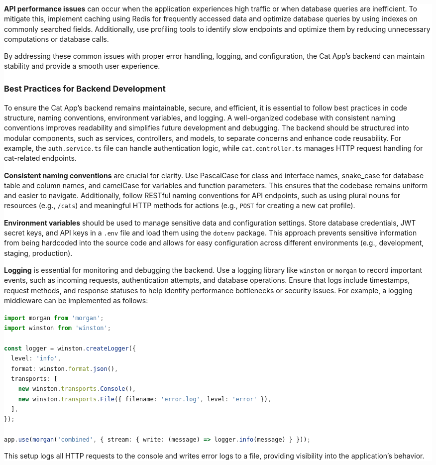 **API performance issues** can occur when the application experiences high traffic or when database queries are inefficient. To mitigate this, implement caching using Redis for frequently accessed data and optimize database queries by using indexes on commonly searched fields. Additionally, use profiling tools to identify slow endpoints and optimize them by reducing unnecessary computations or database calls.  

By addressing these common issues with proper error handling, logging, and configuration, the Cat App’s backend can maintain stability and provide a smooth user experience.

### Best Practices for Backend Development  

To ensure the Cat App’s backend remains maintainable, secure, and efficient, it is essential to follow best practices in code structure, naming conventions, environment variables, and logging. A well-organized codebase with consistent naming conventions improves readability and simplifies future development and debugging. The backend should be structured into modular components, such as services, controllers, and models, to separate concerns and enhance code reusability. For example, the `auth.service.ts` file can handle authentication logic, while `cat.controller.ts` manages HTTP request handling for cat-related endpoints.  

**Consistent naming conventions** are crucial for clarity. Use PascalCase for class and interface names, snake_case for database table and column names, and camelCase for variables and function parameters. This ensures that the codebase remains uniform and easier to navigate. Additionally, follow RESTful naming conventions for API endpoints, such as using plural nouns for resources (e.g., `/cats`) and meaningful HTTP methods for actions (e.g., `POST` for creating a new cat profile).  

**Environment variables** should be used to manage sensitive data and configuration settings. Store database credentials, JWT secret keys, and API keys in a `.env` file and load them using the `dotenv` package. This approach prevents sensitive information from being hardcoded into the source code and allows for easy configuration across different environments (e.g., development, staging, production).  

**Logging** is essential for monitoring and debugging the backend. Use a logging library like `winston` or `morgan` to record important events, such as incoming requests, authentication attempts, and database operations. Ensure that logs include timestamps, request methods, and response statuses to help identify performance bottlenecks or security issues. For example, a logging middleware can be implemented as follows:  

```typescript
import morgan from 'morgan';
import winston from 'winston';

const logger = winston.createLogger({
  level: 'info',
  format: winston.format.json(),
  transports: [
    new winston.transports.Console(),
    new winston.transports.File({ filename: 'error.log', level: 'error' }),
  ],
});

app.use(morgan('combined', { stream: { write: (message) => logger.info(message) } }));
```

This setup logs all HTTP requests to the console and writes error logs to a file, providing visibility into the application’s behavior.  
